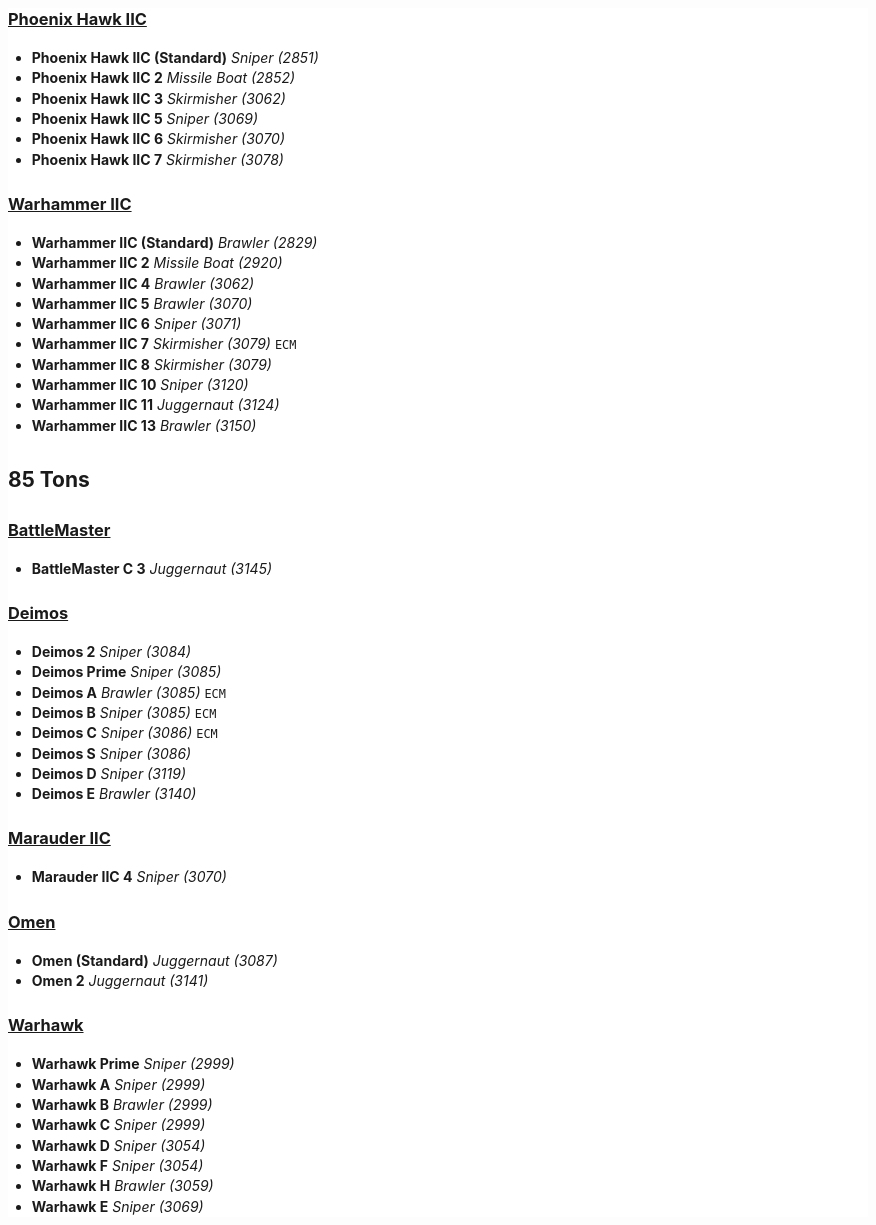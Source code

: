 ### [Phoenix Hawk IIC](../../mechs/phoenix_hawk_iic.md)
- **Phoenix Hawk IIC (Standard)** *Sniper (2851)*
- **Phoenix Hawk IIC 2** *Missile Boat (2852)*
- **Phoenix Hawk IIC 3** *Skirmisher (3062)*
- **Phoenix Hawk IIC 5** *Sniper (3069)*
- **Phoenix Hawk IIC 6** *Skirmisher (3070)*
- **Phoenix Hawk IIC 7** *Skirmisher (3078)*

### [Warhammer IIC](../../mechs/warhammer_iic.md)
- **Warhammer IIC (Standard)** *Brawler (2829)*
- **Warhammer IIC 2** *Missile Boat (2920)*
- **Warhammer IIC 4** *Brawler (3062)*
- **Warhammer IIC 5** *Brawler (3070)*
- **Warhammer IIC 6** *Sniper (3071)*
- **Warhammer IIC 7** *Skirmisher (3079)* `ECM`
- **Warhammer IIC 8** *Skirmisher (3079)*
- **Warhammer IIC 10** *Sniper (3120)*
- **Warhammer IIC 11** *Juggernaut (3124)*
- **Warhammer IIC 13** *Brawler (3150)*

## 85 Tons

### [BattleMaster](../../mechs/battlemaster.md)
- **BattleMaster C 3** *Juggernaut (3145)*

### [Deimos](../../mechs/deimos.md)
- **Deimos 2** *Sniper (3084)*
- **Deimos  Prime** *Sniper (3085)*
- **Deimos  A** *Brawler (3085)* `ECM`
- **Deimos  B** *Sniper (3085)* `ECM`
- **Deimos  C** *Sniper (3086)* `ECM`
- **Deimos  S** *Sniper (3086)*
- **Deimos  D** *Sniper (3119)*
- **Deimos  E** *Brawler (3140)*

### [Marauder IIC](../../mechs/marauder_iic.md)
- **Marauder IIC 4** *Sniper (3070)*

### [Omen](../../mechs/omen.md)
- **Omen (Standard)** *Juggernaut (3087)*
- **Omen 2** *Juggernaut (3141)*

### [Warhawk](../../mechs/warhawk.md)
- **Warhawk  Prime** *Sniper (2999)*
- **Warhawk  A** *Sniper (2999)*
- **Warhawk  B** *Brawler (2999)*
- **Warhawk  C** *Sniper (2999)*
- **Warhawk  D** *Sniper (3054)*
- **Warhawk  F** *Sniper (3054)*
- **Warhawk  H** *Brawler (3059)*
- **Warhawk  E** *Sniper (3069)*
